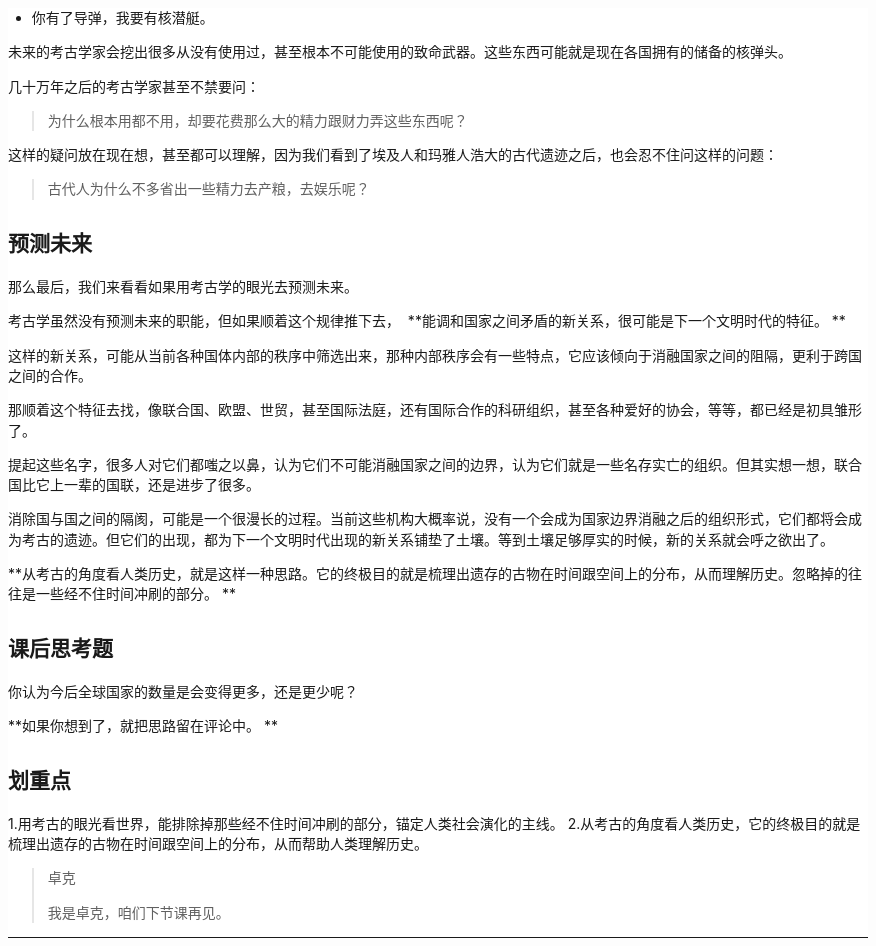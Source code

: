 * 你有了导弹，我要有核潜艇。

未来的考古学家会挖出很多从没有使用过，甚至根本不可能使用的致命武器。这些东西可能就是现在各国拥有的储备的核弹头。

几十万年之后的考古学家甚至不禁要问：

> 为什么根本用都不用，却要花费那么大的精力跟财力弄这些东西呢？

这样的疑问放在现在想，甚至都可以理解，因为我们看到了埃及人和玛雅人浩大的古代遗迹之后，也会忍不住问这样的问题：

> 古代人为什么不多省出一些精力去产粮，去娱乐呢？

## 预测未来

那么最后，我们来看看如果用考古学的眼光去预测未来。

考古学虽然没有预测未来的职能，但如果顺着这个规律推下去，  **能调和国家之间矛盾的新关系，很可能是下一个文明时代的特征。 **

这样的新关系，可能从当前各种国体内部的秩序中筛选出来，那种内部秩序会有一些特点，它应该倾向于消融国家之间的阻隔，更利于跨国之间的合作。

那顺着这个特征去找，像联合国、欧盟、世贸，甚至国际法庭，还有国际合作的科研组织，甚至各种爱好的协会，等等，都已经是初具雏形了。

提起这些名字，很多人对它们都嗤之以鼻，认为它们不可能消融国家之间的边界，认为它们就是一些名存实亡的组织。但其实想一想，联合国比它上一辈的国联，还是进步了很多。

消除国与国之间的隔阂，可能是一个很漫长的过程。当前这些机构大概率说，没有一个会成为国家边界消融之后的组织形式，它们都将会成为考古的遗迹。但它们的出现，都为下一个文明时代出现的新关系铺垫了土壤。等到土壤足够厚实的时候，新的关系就会呼之欲出了。

 **从考古的角度看人类历史，就是这样一种思路。它的终极目的就是梳理出遗存的古物在时间跟空间上的分布，从而理解历史。忽略掉的往往是一些经不住时间冲刷的部分。 **

## 课后思考题

你认为今后全球国家的数量是会变得更多，还是更少呢？

 **如果你想到了，就把思路留在评论中。 **

## 划重点

1.用考古的眼光看世界，能排除掉那些经不住时间冲刷的部分，锚定人类社会演化的主线。
2.从考古的角度看人类历史，它的终极目的就是梳理出遗存的古物在时间跟空间上的分布，从而帮助人类理解历史。

> 卓克
> 
> 我是卓克，咱们下节课再见。

---
